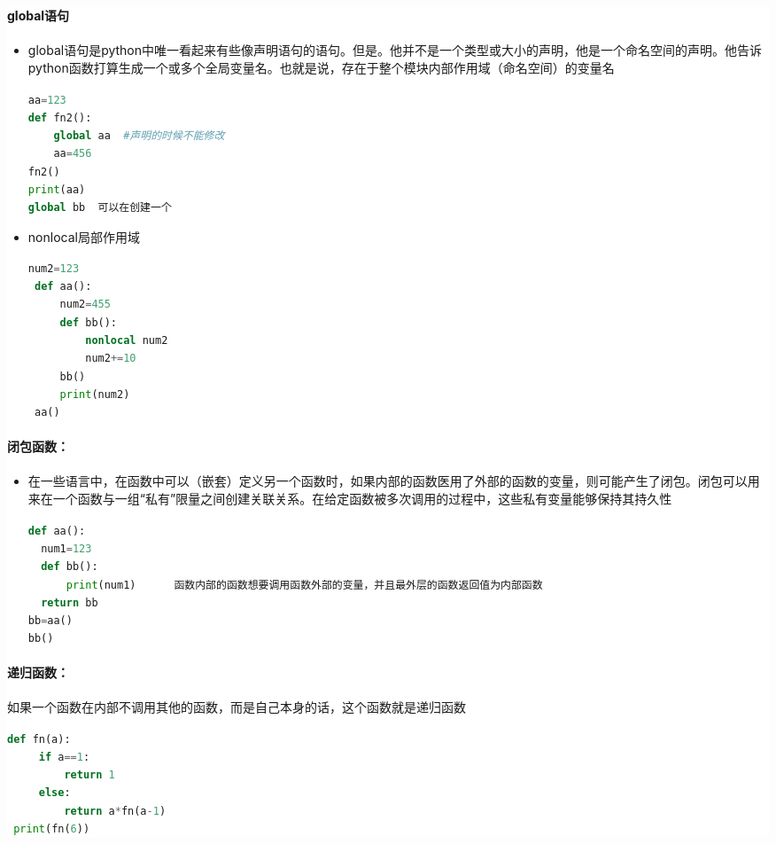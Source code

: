 #### global语句

- global语句是python中唯一看起来有些像声明语句的语句。但是。他并不是一个类型或大小的声明，他是一个命名空间的声明。他告诉python函数打算生成一个或多个全局变量名。也就是说，存在于整个模块内部作用域（命名空间）的变量名

  ```py
  aa=123
  def fn2():
      global aa  #声明的时候不能修改
      aa=456
  fn2()
  print(aa)
  global bb  可以在创建一个
  ```

- nonlocal局部作用域

  ```py
  num2=123
   def aa():
       num2=455
       def bb():
           nonlocal num2
           num2+=10
       bb()
       print(num2)
   aa()
  ```

  

#### 闭包函数：

- 在一些语言中，在函数中可以（嵌套）定义另一个函数时，如果内部的函数医用了外部的函数的变量，则可能产生了闭包。闭包可以用来在一个函数与一组“私有”限量之间创建关联关系。在给定函数被多次调用的过程中，这些私有变量能够保持其持久性

  ```py
  def aa():
  	num1=123
  	def bb():
  		print(num1)      函数内部的函数想要调用函数外部的变量，并且最外层的函数返回值为内部函数
  	return bb
  bb=aa()
  bb()
  ```

#### 递归函数：

如果一个函数在内部不调用其他的函数，而是自己本身的话，这个函数就是递归函数

```py
def fn(a):
     if a==1:
         return 1
     else:
         return a*fn(a-1)
 print(fn(6))
```
